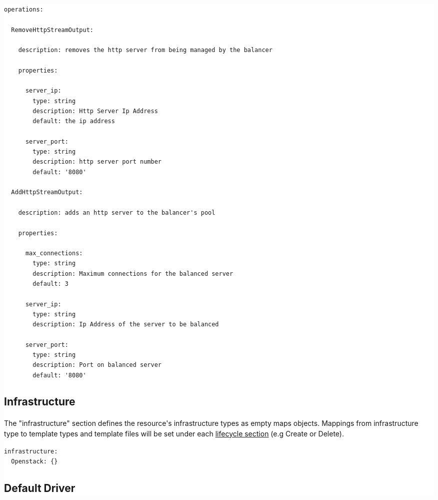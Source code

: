 ``` 
operations:

  RemoveHttpStreamOutput:

​    description: removes the http server from being managed by the balancer

​    properties:

​      server_ip:
​        type: string
​        description: Http Server Ip Address
​        default: the ip address

​      server_port:
​        type: string
​        description: http server port number 
​        default: '8080'

  AddHttpStreamOutput:

​    description: adds an http server to the balancer's pool

​    properties:

​      max_connections:
​        type: string
​        description: Maximum connections for the balanced server
​        default: 3

​      server_ip:
​        type: string
​        description: Ip Address of the server to be balanced

​      server_port:
​        type: string
​        description: Port on balanced server
​        default: '8080'
```

## Infrastructure

The "infrastructure" section defines the resource's infrastructure types as empty maps objects. Mappings from infrastructure type to template types and template files will be set under each [lifecycle section](#lifecycle) (e.g Create or Delete).

```
infrastructure:
  Openstack: {}
```

## Default Driver
